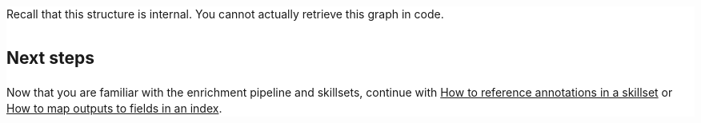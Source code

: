 Recall that this structure is internal. You cannot actually retrieve this graph in code.

<a name="next-step"></a>
## Next steps

Now that you are familiar with the enrichment pipeline and skillsets, continue with [How to reference annotations in a skillset](cognitive-search-concept-annotations-syntax.md) or [How to map outputs to fields in an index](cognitive-search-output-field-mapping.md). 
